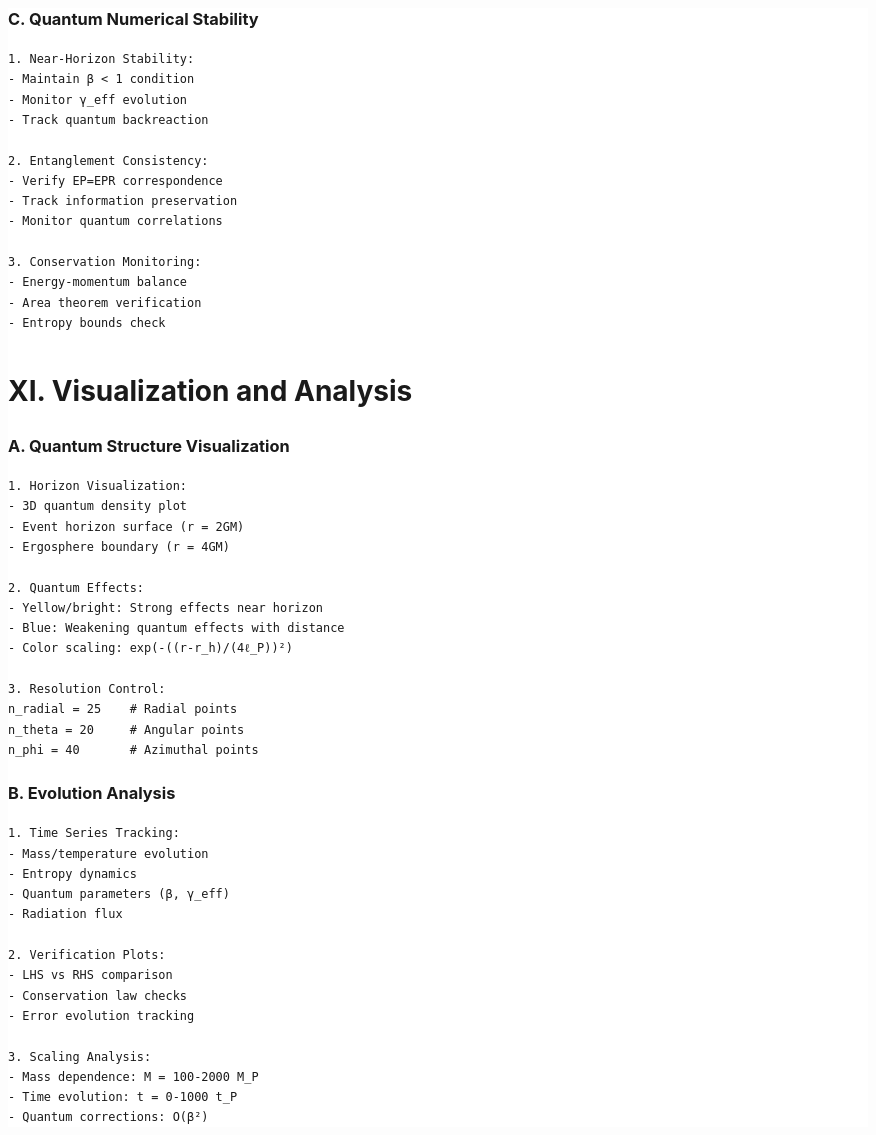 ### C. Quantum Numerical Stability
```
1. Near-Horizon Stability:
- Maintain β < 1 condition
- Monitor γ_eff evolution
- Track quantum backreaction

2. Entanglement Consistency:
- Verify EP=EPR correspondence
- Track information preservation
- Monitor quantum correlations

3. Conservation Monitoring:
- Energy-momentum balance
- Area theorem verification
- Entropy bounds check
```

# XI. Visualization and Analysis

### A. Quantum Structure Visualization
```
1. Horizon Visualization:
- 3D quantum density plot
- Event horizon surface (r = 2GM)
- Ergosphere boundary (r = 4GM)

2. Quantum Effects:
- Yellow/bright: Strong effects near horizon
- Blue: Weakening quantum effects with distance
- Color scaling: exp(-((r-r_h)/(4ℓ_P))²)

3. Resolution Control:
n_radial = 25    # Radial points
n_theta = 20     # Angular points
n_phi = 40       # Azimuthal points
```

### B. Evolution Analysis
```
1. Time Series Tracking:
- Mass/temperature evolution
- Entropy dynamics
- Quantum parameters (β, γ_eff)
- Radiation flux

2. Verification Plots:
- LHS vs RHS comparison
- Conservation law checks
- Error evolution tracking

3. Scaling Analysis:
- Mass dependence: M = 100-2000 M_P
- Time evolution: t = 0-1000 t_P
- Quantum corrections: O(β²)
```
